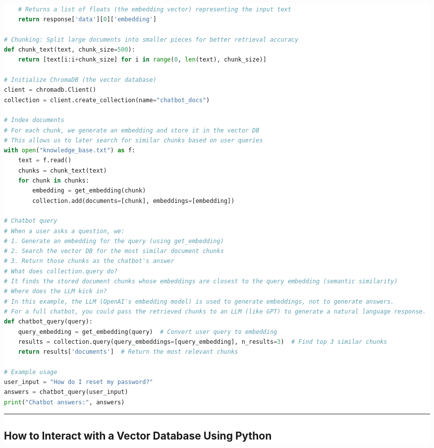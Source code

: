 ```python
    # Returns a list of floats (the embedding vector) representing the input text
    return response['data'][0]['embedding']

# Chunking: Split large documents into smaller pieces for better retrieval accuracy
def chunk_text(text, chunk_size=500):
    return [text[i:i+chunk_size] for i in range(0, len(text), chunk_size)]

# Initialize ChromaDB (the vector database)
client = chromadb.Client()
collection = client.create_collection(name="chatbot_docs")

# Index documents
# For each chunk, we generate an embedding and store it in the vector DB
# This allows us to later search for similar chunks based on user queries
with open("knowledge_base.txt") as f:
    text = f.read()
    chunks = chunk_text(text)
    for chunk in chunks:
        embedding = get_embedding(chunk)
        collection.add(documents=[chunk], embeddings=[embedding])

# Chatbot query
# When a user asks a question, we:
# 1. Generate an embedding for the query (using get_embedding)
# 2. Search the vector DB for the most similar document chunks
# 3. Return those chunks as the chatbot's answer
# What does collection.query do?
# It finds the stored document chunks whose embeddings are closest to the query embedding (semantic similarity)
# Where does the LLM kick in?
# In this example, the LLM (OpenAI's embedding model) is used to generate embeddings, not to generate answers.
# For a full chatbot, you could pass the retrieved chunks to an LLM (like GPT) to generate a natural language response.
def chatbot_query(query):
    query_embedding = get_embedding(query)  # Convert user query to embedding
    results = collection.query(query_embeddings=[query_embedding], n_results=3)  # Find top 3 similar chunks
    return results['documents']  # Return the most relevant chunks

# Example usage
user_input = "How do I reset my password?"
answers = chatbot_query(user_input)
print("Chatbot answers:", answers)
```

---



## How to Interact with a Vector Database Using Python
